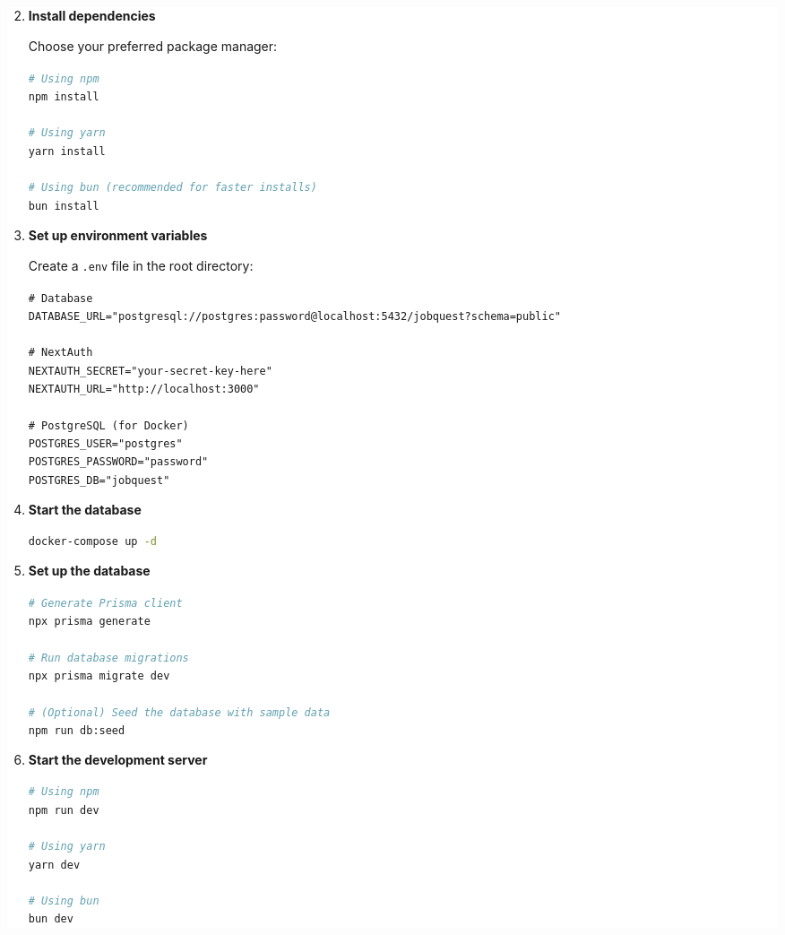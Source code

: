 2. **Install dependencies**
   
   Choose your preferred package manager:
   
   ```bash
   # Using npm
   npm install
   
   # Using yarn
   yarn install
   
   # Using bun (recommended for faster installs)
   bun install
   ```

3. **Set up environment variables**
   
   Create a `.env` file in the root directory:
   ```env
   # Database
   DATABASE_URL="postgresql://postgres:password@localhost:5432/jobquest?schema=public"
   
   # NextAuth
   NEXTAUTH_SECRET="your-secret-key-here"
   NEXTAUTH_URL="http://localhost:3000"
   
   # PostgreSQL (for Docker)
   POSTGRES_USER="postgres"
   POSTGRES_PASSWORD="password"
   POSTGRES_DB="jobquest"
   ```

4. **Start the database**
   ```bash
   docker-compose up -d
   ```

5. **Set up the database**
   ```bash
   # Generate Prisma client
   npx prisma generate
   
   # Run database migrations
   npx prisma migrate dev
   
   # (Optional) Seed the database with sample data
   npm run db:seed
   ```

6. **Start the development server**
   ```bash
   # Using npm
   npm run dev
   
   # Using yarn
   yarn dev
   
   # Using bun
   bun dev
   ```
